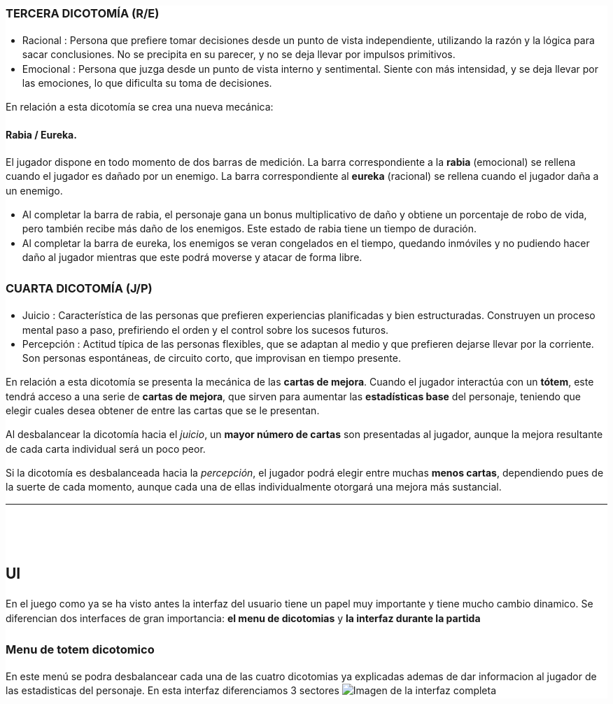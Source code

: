 ### TERCERA DICOTOMÍA (R/E)
* Racional
    : Persona que prefiere tomar decisiones desde un punto de vista independiente, utilizando la razón y la lógica para sacar conclusiones. No se precipita en su parecer, y no se deja llevar por impulsos primitivos.
* Emocional
    : Persona que juzga desde un punto de vista interno y sentimental. Siente con más intensidad, y se deja llevar por las emociones, lo que dificulta su toma de decisiones.

En relación a esta dicotomía se crea una nueva mecánica:

#### Rabia / Eureka.
El jugador dispone en todo momento de dos barras de medición. La barra correspondiente a la **rabia** (emocional) se rellena cuando el jugador es dañado por un enemigo. La barra correspondiente al **eureka** (racional) se rellena cuando el jugador daña a un enemigo.
- Al completar la barra de rabia, el personaje gana un bonus multiplicativo de daño y obtiene un porcentaje de robo de vida, pero también recibe más daño de los enemigos. Este estado de rabia tiene un tiempo de duración.
- Al completar la barra de eureka, los enemigos se veran congelados en el tiempo, quedando inmóviles y no pudiendo hacer daño al jugador mientras que este podrá moverse y atacar de forma libre.

### CUARTA DICOTOMÍA (J/P)
* Juicio
    : Característica de las personas que prefieren experiencias planificadas y bien estructuradas. Construyen un proceso mental paso a paso, prefiriendo el orden y el control sobre los sucesos futuros.
* Percepción
    : Actitud típica de las personas flexibles, que se adaptan al medio y que prefieren dejarse llevar por la corriente. Son personas espontáneas, de circuito corto, que improvisan en tiempo presente.

En relación a esta dicotomía se presenta la mecánica de las **cartas de mejora**. Cuando el jugador interactúa con un **tótem**, este tendrá acceso a una serie de **cartas de mejora**, que sirven para aumentar las **estadísticas base** del personaje, teniendo que elegir cuales desea obtener de entre las cartas que se le presentan.

Al desbalancear la dicotomía hacia el *juicio*, un **mayor número de cartas** son presentadas al jugador, aunque la mejora resultante de cada carta individual será un poco peor.

Si la dicotomía es desbalanceada hacia la *percepción*, el jugador podrá elegir entre muchas **menos cartas**, dependiendo pues de la suerte de cada momento, aunque cada una de ellas individualmente otorgará una mejora más sustancial.

---
<br>
<br>

## UI
En el juego como ya se ha visto antes la interfaz del usuario tiene un papel muy importante y tiene mucho cambio dinamico. Se diferencian dos interfaces de gran importancia: **el menu de dicotomias** y **la interfaz durante la partida**

### Menu de totem dicotomico
En este menú se podra desbalancear cada una de las cuatro dicotomias ya explicadas ademas de dar informacion al jugador de las estadisticas del personaje. 
En esta interfaz diferenciamos 3 sectores
![Imagen de la interfaz completa](image.png)
